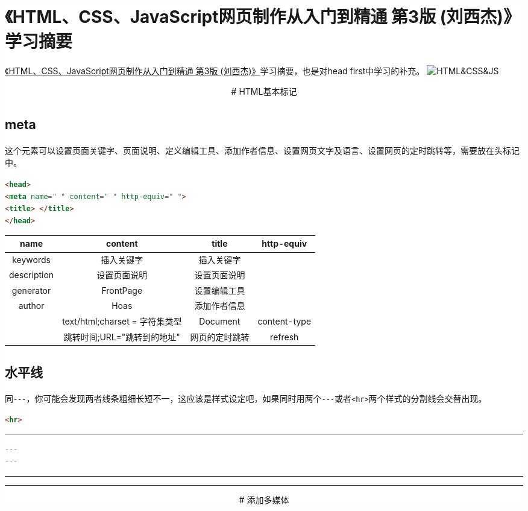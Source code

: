 # 《HTML、CSS、JavaScript网页制作从入门到精通 第3版 (刘西杰)》学习摘要

[《HTML、CSS、JavaScript网页制作从入门到精通 第3版 (刘西杰)》](https://www.jianshu.com/p/0b7542f5c1fe)学习摘要，也是对head first中学习的补充。
<img src="https://www.juicymedia.co.uk/application/files/4615/1838/4923/html_css_js.png" alt="HTML&CSS&JS" width="100%" height="100%">


<center>
# HTML基本标记
</center>

## meta

  这个元素可以设置页面关键字、页面说明、定义编辑工具、添加作者信息、设置网页文字及语言、设置网页的定时跳转等，需要放在头标记中。
  
```html
<head>
<meta name=" " content=" " http-equiv=" ">
<title> </title>
</head>
```
name | content | title | http-equiv
:---:|:-------:|:-----:|:---------:
keywords | 插入关键字 | 插入关键字 |
description | 设置页面说明 | 设置页面说明 |
generator | FrontPage | 设置编辑工具 |
author | Hoas | 添加作者信息 |
       | text/html;charset = 字符集类型 | Document | content-type
       | 跳转时间;URL="跳转到的地址" | 网页的定时跳转 | refresh
       
## 水平线

  同`---`，你可能会发现两者线条粗细长短不一，这应该是样式设定吧，如果同时用两个`---`或者`<hr>`两个样式的分割线会交替出现。
```html
<hr>
```

<hr>

```markdown
---
---
```
---

---

<center>
# 添加多媒体
</center>
